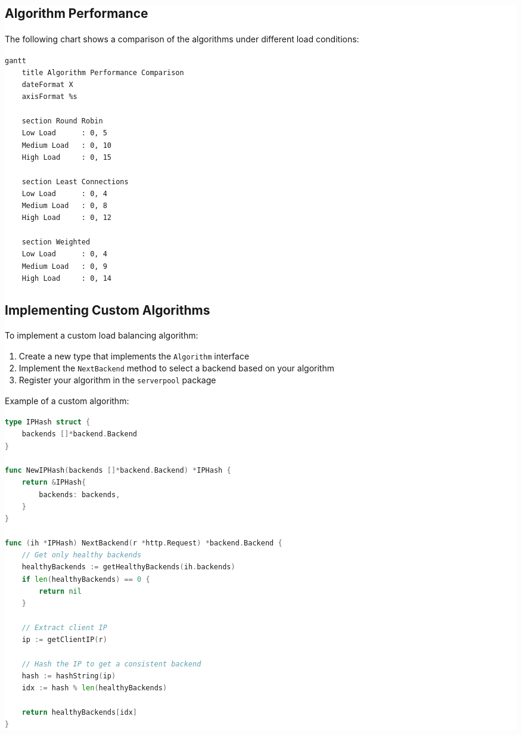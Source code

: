 ## Algorithm Performance

The following chart shows a comparison of the algorithms under different load conditions:

```mermaid
gantt
    title Algorithm Performance Comparison
    dateFormat X
    axisFormat %s
    
    section Round Robin
    Low Load      : 0, 5
    Medium Load   : 0, 10
    High Load     : 0, 15
    
    section Least Connections
    Low Load      : 0, 4
    Medium Load   : 0, 8
    High Load     : 0, 12
    
    section Weighted
    Low Load      : 0, 4
    Medium Load   : 0, 9
    High Load     : 0, 14
```

## Implementing Custom Algorithms

To implement a custom load balancing algorithm:

1. Create a new type that implements the `Algorithm` interface
2. Implement the `NextBackend` method to select a backend based on your algorithm
3. Register your algorithm in the `serverpool` package

Example of a custom algorithm:

```go
type IPHash struct {
    backends []*backend.Backend
}

func NewIPHash(backends []*backend.Backend) *IPHash {
    return &IPHash{
        backends: backends,
    }
}

func (ih *IPHash) NextBackend(r *http.Request) *backend.Backend {
    // Get only healthy backends
    healthyBackends := getHealthyBackends(ih.backends)
    if len(healthyBackends) == 0 {
        return nil
    }
    
    // Extract client IP
    ip := getClientIP(r)
    
    // Hash the IP to get a consistent backend
    hash := hashString(ip)
    idx := hash % len(healthyBackends)
    
    return healthyBackends[idx]
}
```
